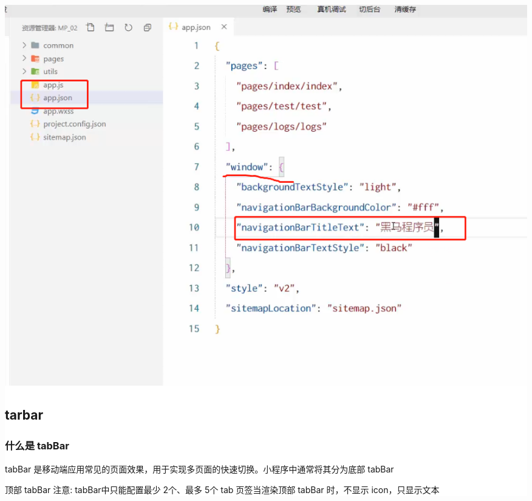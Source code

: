 ![image-20230816172624328](8_14.assets/image-20230816172624328.png)



## tarbar

### 什么是 tabBar

tabBar 是移动端应用常见的页面效果，用于实现多页面的快速切换。小程序中通常将其分为底部 tabBar

顶部 tabBar
注意:
tabBar中只能配置最少 2个、最多 5个 tab 页签当渲染顶部 tabBar 时，不显示 icon，只显示文本
